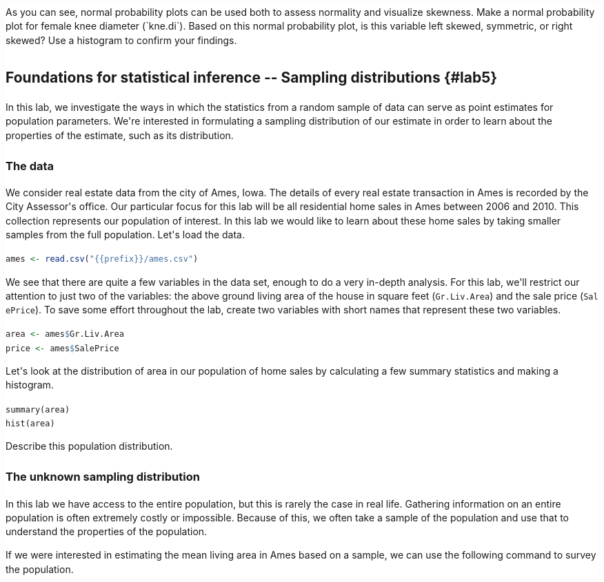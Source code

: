 <div class="exercise">
As you can see, normal probability plots can be used both to assess normality and visualize skewness. Make a normal probability plot for female knee diameter (`kne.di`). Based on this normal probability plot, is this variable left skewed, symmetric, or right skewed? Use a histogram to confirm your findings.
</div>

## Foundations for statistical inference -- Sampling distributions {#lab5}

In this lab, we investigate the ways in which the statistics from a random sample of data can serve as point estimates for population parameters. We're interested in formulating a sampling distribution of our estimate in order to learn about the properties of the estimate, such as its distribution.

### The data

We consider real estate data from the city of Ames, Iowa. The details of every real estate transaction in Ames is recorded by the City Assessor's office. Our particular focus for this lab will be all residential home sales in Ames between 2006 and 2010. This collection represents our population of interest. In this lab we would like to learn about these home sales by taking smaller samples from the full population. Let's load the data.

```R
ames <- read.csv("{{prefix}}/ames.csv")
```

We see that there are quite a few variables in the data set, enough to do a very in-depth analysis. For this lab, we'll restrict our attention to just two of the variables: the above ground living area of the house in square feet (`Gr.Liv.Area`) and the sale price (`SalePrice`). To save some effort throughout the lab, create two variables with short names that represent these two variables.

```R
area <- ames$Gr.Liv.Area
price <- ames$SalePrice
```

Let's look at the distribution of area in our population of home sales by calculating a few summary statistics and making a histogram.

```
summary(area)
hist(area)
```

<div class="exercise">
Describe this population distribution.
</div>

### The unknown sampling distribution

In this lab we have access to the entire population, but this is rarely the case in real life. Gathering information on an entire population is often extremely costly or impossible. Because of this, we often take a sample of the population and use that to understand the properties of the population.

If we were interested in estimating the mean living area in Ames based on a sample, we can use the following command to survey the population.
